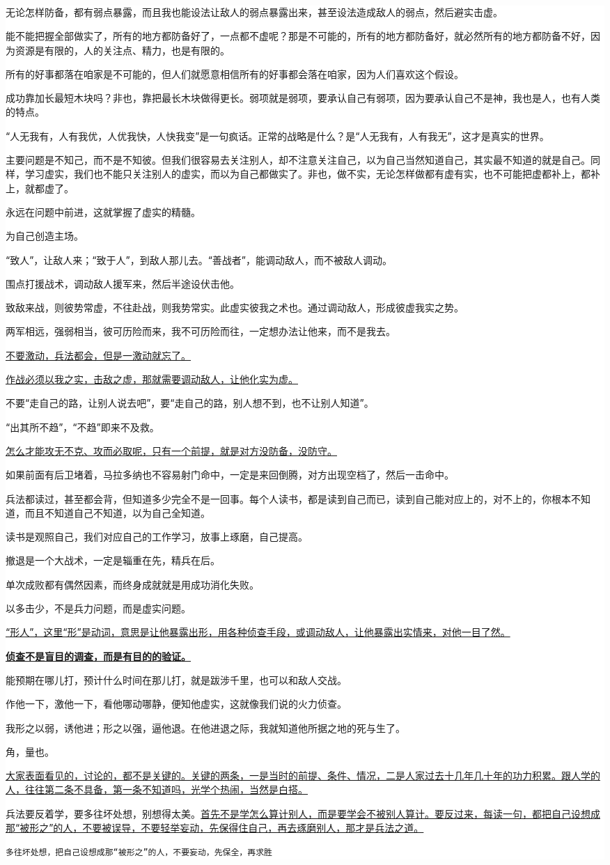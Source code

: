 无论怎样防备，都有弱点暴露，而且我也能设法让敌人的弱点暴露出来，甚至设法造成敌人的弱点，然后避实击虚。

能不能把握全部做实了，所有的地方都防备好了，一点都不虚呢？那是不可能的，所有的地方都防备好，就必然所有的地方都防备不好，因为资源是有限的，人的关注点、精力，也是有限的。

所有的好事都落在咱家是不可能的，但人们就愿意相信所有的好事都会落在咱家，因为人们喜欢这个假设。

成功靠加长最短木块吗？非也，靠把最长木块做得更长。弱项就是弱项，要承认自己有弱项，因为要承认自己不是神，我也是人，也有人类的特点。

“人无我有，人有我优，人优我快，人快我变”是一句疯话。正常的战略是什么？是“人无我有，人有我无”，这才是真实的世界。

主要问题是不知己，而不是不知彼。但我们很容易去关注别人，却不注意关注自己，以为自己当然知道自己，其实最不知道的就是自己。同样，学习虚实，我们也不能只关注别人的虚实，而以为自己都做实了。非也，做不实，无论怎样做都有虚有实，也不可能把虚都补上，都补上，就都虚了。

永远在问题中前进，这就掌握了虚实的精髓。

为自己创造主场。

“致人”，让敌人来；“致于人”，到敌人那儿去。“善战者”，能调动敌人，而不被敌人调动。

围点打援战术，调动敌人援军来，然后半途设伏击他。

致敌来战，则彼势常虚，不往赴战，则我势常实。此虚实彼我之术也。通过调动敌人，形成彼虚我实之势。

两军相远，强弱相当，彼可历险而来，我不可历险而往，一定想办法让他来，而不是我去。

<u>不要激动，兵法都会，但是一激动就忘了。</u>

<u>作战必须以我之实，击敌之虚，那就需要调动敌人，让他化实为虚。</u>

不要“走自己的路，让别人说去吧”，要“走自己的路，别人想不到，也不让别人知道”。

“出其所不趋”，“不趋”即来不及救。

<u>怎么才能攻无不克、攻而必取呢，只有一个前提，就是对方没防备，没防守。</u>

如果前面有后卫堵着，马拉多纳也不容易射门命中，一定是来回倒腾，对方出现空档了，然后一击命中。

兵法都读过，甚至都会背，但知道多少完全不是一回事。每个人读书，都是读到自己而已，读到自己能对应上的，对不上的，你根本不知道，而且不知道自己不知道，以为自己全知道。

读书是观照自己，我们对应自己的工作学习，放事上琢磨，自己提高。

撤退是一个大战术，一定是辎重在先，精兵在后。

单次成败都有偶然因素，而终身成就就是用成功消化失败。

以多击少，不是兵力问题，而是虚实问题。

<u>“形人”，这里“形”是动词，意思是让他暴露出形，用各种侦查手段，或调动敌人，让他暴露出实情来，对他一目了然。</u>

**<u>侦查不是盲目的调查，而是有目的的验证。</u>**

能预期在哪儿打，预计什么时间在那儿打，就是跋涉千里，也可以和敌人交战。

作他一下，激他一下，看他哪动哪静，便知他虚实，这就像我们说的火力侦查。

我形之以弱，诱他进；形之以强，逼他退。在他进退之际，我就知道他所据之地的死与生了。

角，量也。

<u>大家表面看见的，讨论的，都不是关键的。关键的两条，一是当时的前提、条件、情况，二是人家过去十几年几十年的功力积累。跟人学的人，往往第二条不具备，第一条不知道吗，光学个热闹，当然是白搭。</u>

兵法要反着学，要多往坏处想，别想得太美。<u>首先不是学怎么算计别人，而是要学会不被别人算计。要反过来，每读一句，都把自己设想成那“被形之”的人，不要被误导，不要轻举妄动，先保得住自己，再去琢磨别人，那才是兵法之道。</u>
```
多往坏处想，把自己设想成那“被形之”的人，不要妄动，先保全，再求胜
```
